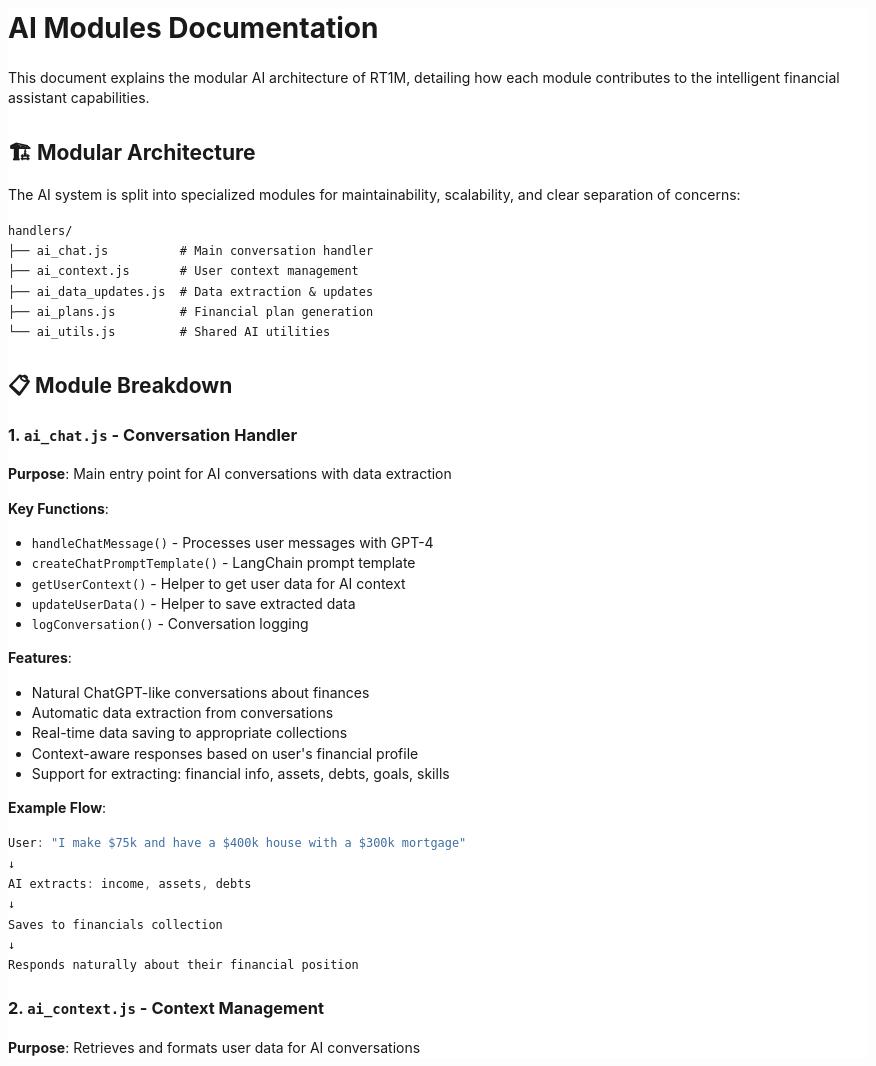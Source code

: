 # AI Modules Documentation

This document explains the modular AI architecture of RT1M, detailing how each module contributes to the intelligent financial assistant capabilities.

## 🏗️ Modular Architecture

The AI system is split into specialized modules for maintainability, scalability, and clear separation of concerns:

```
handlers/
├── ai_chat.js          # Main conversation handler
├── ai_context.js       # User context management
├── ai_data_updates.js  # Data extraction & updates
├── ai_plans.js         # Financial plan generation
└── ai_utils.js         # Shared AI utilities
```

## 📋 Module Breakdown

### 1. `ai_chat.js` - Conversation Handler
**Purpose**: Main entry point for AI conversations with data extraction

**Key Functions**:
- `handleChatMessage()` - Processes user messages with GPT-4
- `createChatPromptTemplate()` - LangChain prompt template
- `getUserContext()` - Helper to get user data for AI context
- `updateUserData()` - Helper to save extracted data
- `logConversation()` - Conversation logging

**Features**:
- Natural ChatGPT-like conversations about finances
- Automatic data extraction from conversations
- Real-time data saving to appropriate collections
- Context-aware responses based on user's financial profile
- Support for extracting: financial info, assets, debts, goals, skills

**Example Flow**:
```javascript
User: "I make $75k and have a $400k house with a $300k mortgage"
↓
AI extracts: income, assets, debts
↓
Saves to financials collection
↓
Responds naturally about their financial position
```

### 2. `ai_context.js` - Context Management
**Purpose**: Retrieves and formats user data for AI conversations
